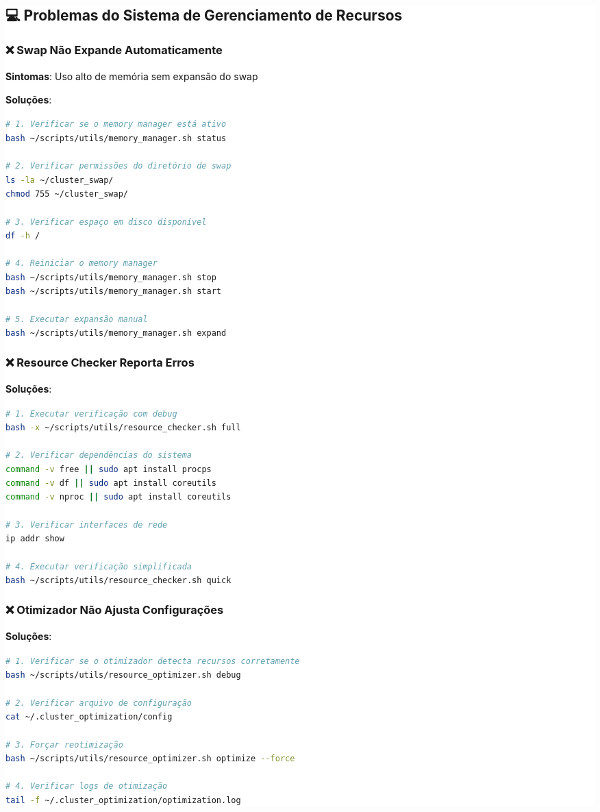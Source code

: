 ## 💻 Problemas do Sistema de Gerenciamento de Recursos

### ❌ Swap Não Expande Automaticamente

**Sintomas**: Uso alto de memória sem expansão do swap

**Soluções**:
```bash
# 1. Verificar se o memory manager está ativo
bash ~/scripts/utils/memory_manager.sh status

# 2. Verificar permissões do diretório de swap
ls -la ~/cluster_swap/
chmod 755 ~/cluster_swap/

# 3. Verificar espaço em disco disponível
df -h /

# 4. Reiniciar o memory manager
bash ~/scripts/utils/memory_manager.sh stop
bash ~/scripts/utils/memory_manager.sh start

# 5. Executar expansão manual
bash ~/scripts/utils/memory_manager.sh expand
```

### ❌ Resource Checker Reporta Erros

**Soluções**:
```bash
# 1. Executar verificação com debug
bash -x ~/scripts/utils/resource_checker.sh full

# 2. Verificar dependências do sistema
command -v free || sudo apt install procps
command -v df || sudo apt install coreutils
command -v nproc || sudo apt install coreutils

# 3. Verificar interfaces de rede
ip addr show

# 4. Executar verificação simplificada
bash ~/scripts/utils/resource_checker.sh quick
```

### ❌ Otimizador Não Ajusta Configurações

**Soluções**:
```bash
# 1. Verificar se o otimizador detecta recursos corretamente
bash ~/scripts/utils/resource_optimizer.sh debug

# 2. Verificar arquivo de configuração
cat ~/.cluster_optimization/config

# 3. Forçar reotimização
bash ~/scripts/utils/resource_optimizer.sh optimize --force

# 4. Verificar logs de otimização
tail -f ~/.cluster_optimization/optimization.log
```
